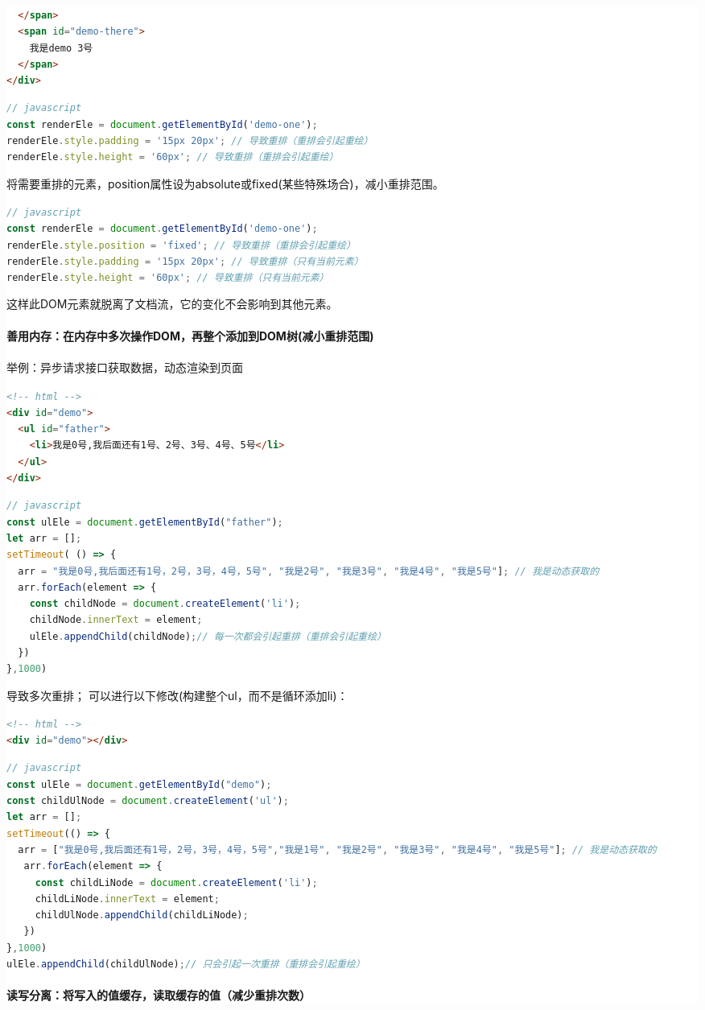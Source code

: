 ```html
  </span>
  <span id="demo-there">
    我是demo 3号
  </span>
</div>
```
```javascript
// javascript
const renderEle = document.getElementById('demo-one');
renderEle.style.padding = '15px 20px'; // 导致重排（重排会引起重绘）
renderEle.style.height = '60px'; // 导致重排（重排会引起重绘）
```
将需要重排的元素，position属性设为absolute或fixed(某些特殊场合)，减小重排范围。
```javascript
// javascript
const renderEle = document.getElementById('demo-one');
renderEle.style.position = 'fixed'; // 导致重排（重排会引起重绘）
renderEle.style.padding = '15px 20px'; // 导致重排（只有当前元素）
renderEle.style.height = '60px'; // 导致重排（只有当前元素）
```
这样此DOM元素就脱离了文档流，它的变化不会影响到其他元素。
#### 善用内存：在内存中多次操作DOM，再整个添加到DOM树(**减小重排范围**)
举例：异步请求接口获取数据，动态渲染到页面
```html
<!-- html -->
<div id="demo">
  <ul id="father">
    <li>我是0号,我后面还有1号、2号、3号、4号、5号</li>
  </ul>
</div>
```
```javascript
// javascript
const ulEle = document.getElementById("father");
let arr = [];
setTimeout( () => {
  arr = "我是0号,我后面还有1号，2号，3号，4号，5号", "我是2号", "我是3号", "我是4号", "我是5号"]; // 我是动态获取的
  arr.forEach(element => {
    const childNode = document.createElement('li');
    childNode.innerText = element;
    ulEle.appendChild(childNode);// 每一次都会引起重排（重排会引起重绘）
  })
},1000)
```
导致多次重排； 可以进行以下修改(构建整个ul，而不是循环添加li)：
```html
<!-- html -->
<div id="demo"></div>
```
```javascript
// javascript
const ulEle = document.getElementById("demo");
const childUlNode = document.createElement('ul');
let arr = [];
setTimeout(() => {
  arr = ["我是0号,我后面还有1号，2号，3号，4号，5号","我是1号", "我是2号", "我是3号", "我是4号", "我是5号"]; // 我是动态获取的
   arr.forEach(element => {
     const childLiNode = document.createElement('li');
     childLiNode.innerText = element;
     childUlNode.appendChild(childLiNode);
   })
},1000)
ulEle.appendChild(childUlNode);// 只会引起一次重排（重排会引起重绘）
```
#### 读写分离：将写入的值缓存，读取缓存的值（减少重排次数）